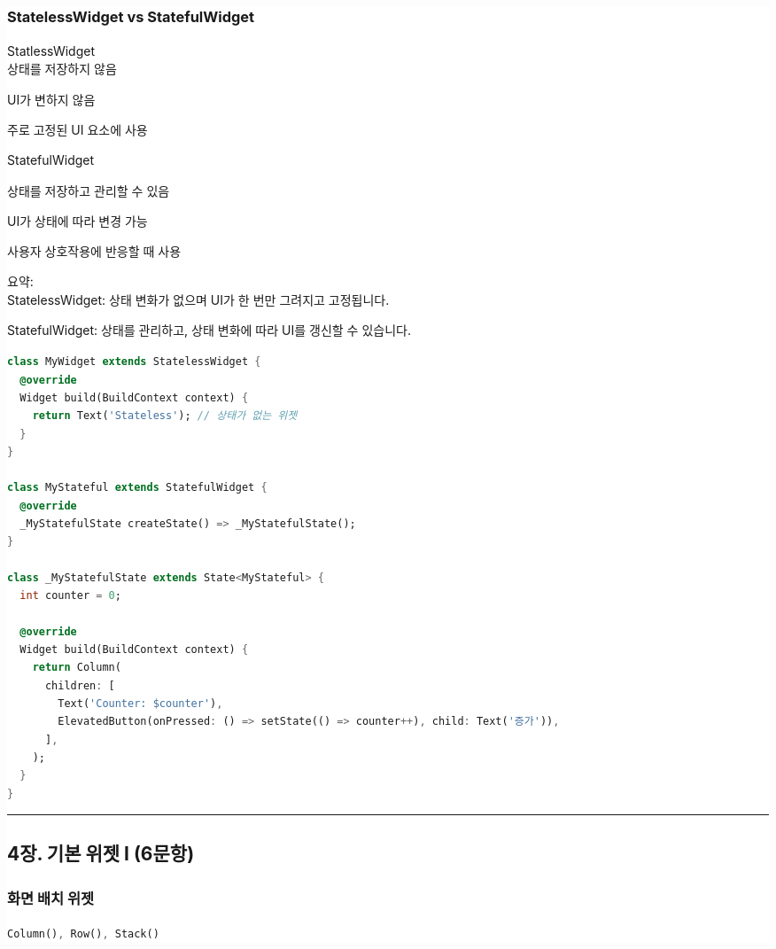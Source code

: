 
### StatelessWidget vs StatefulWidget

StatlessWidget</br>
상태를 저장하지 않음</br>

UI가 변하지 않음</br>

주로 고정된 UI 요소에 사용</br>

StatefulWidget</br>

상태를 저장하고 관리할 수 있음</br>

UI가 상태에 따라 변경 가능</br>

사용자 상호작용에 반응할 때 사용</br>

요약:</br>
StatelessWidget: 상태 변화가 없으며 UI가 한 번만 그려지고 고정됩니다.</br>

StatefulWidget: 상태를 관리하고, 상태 변화에 따라 UI를 갱신할 수 있습니다.</br>

```dart
class MyWidget extends StatelessWidget {
  @override
  Widget build(BuildContext context) {
    return Text('Stateless'); // 상태가 없는 위젯
  }
}

class MyStateful extends StatefulWidget {
  @override
  _MyStatefulState createState() => _MyStatefulState();
}

class _MyStatefulState extends State<MyStateful> {
  int counter = 0;

  @override
  Widget build(BuildContext context) {
    return Column(
      children: [
        Text('Counter: $counter'),
        ElevatedButton(onPressed: () => setState(() => counter++), child: Text('증가')),
      ],
    );
  }
}
```

---

## 4장. 기본 위젯 I (6문항)

### 화면 배치 위젯
```dart
Column(), Row(), Stack()
```
